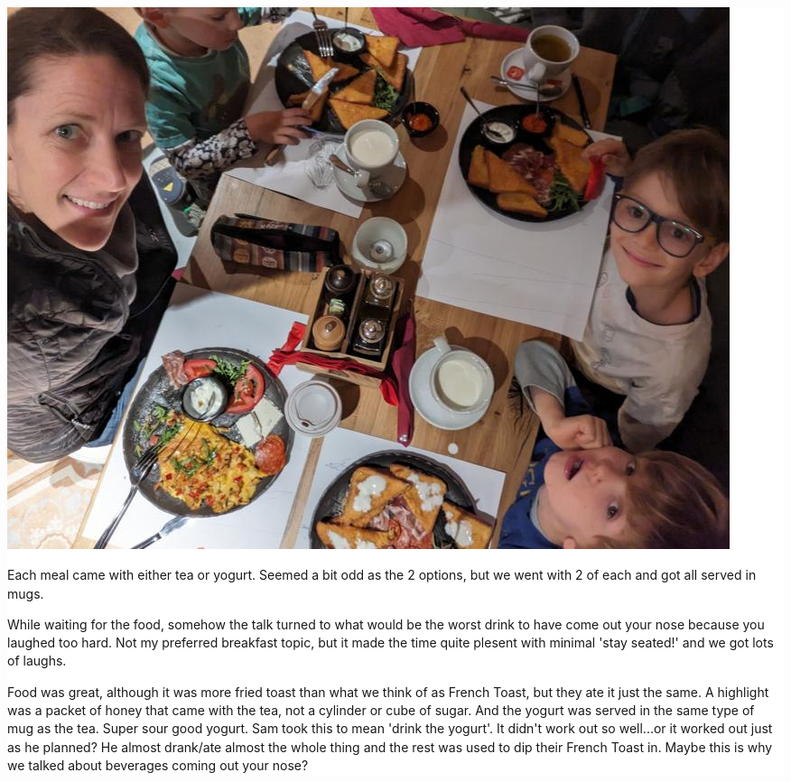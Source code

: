 ![Alt text](/images/travel4/PXL_20231118_075209807.jpg)

Each meal came with either tea or yogurt. Seemed a bit odd as the 2 options, but we went with 2 of each and got all served in mugs. 

While waiting for the food, somehow the talk turned to what would be the worst drink to have come out your nose because you laughed too hard. Not my preferred breakfast topic, but it made the time quite plesent with minimal 'stay seated!' and we got lots of laughs.

Food was great, although it was more fried toast than what we think of as French Toast, but they ate it just the same. A highlight was a packet of honey that came with the tea, not a cylinder or cube of sugar. And the yogurt was served in the same type of mug as the tea. Super sour good yogurt. Sam took this to mean 'drink the yogurt'. It didn't work out so well...or it worked out just as he planned? He almost drank/ate almost the whole thing and the rest was used to dip their French Toast in. Maybe this is why we talked about beverages coming out your nose?
